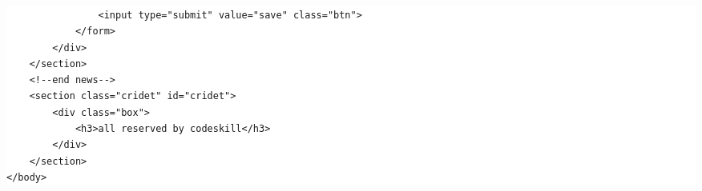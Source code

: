                     <input type="submit" value="save" class="btn">
                </form>
            </div>
        </section>
        <!--end news-->
        <section class="cridet" id="cridet">
            <div class="box">
                <h3>all reserved by codeskill</h3>
            </div>
        </section>
    </body>
</html>

<script src="js/script.js"></script>
